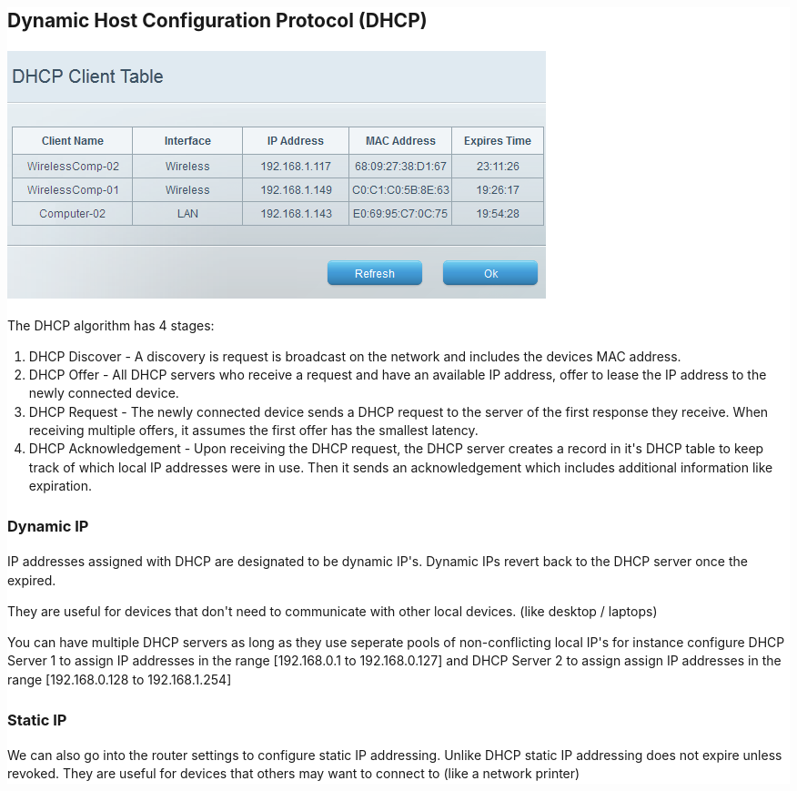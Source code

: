 

## Dynamic Host Configuration Protocol (DHCP)



![dhcp](images\dhcp.png)



The DHCP algorithm has 4 stages:

1. DHCP Discover - A discovery is request is broadcast on the network and includes the devices MAC address.
2. DHCP Offer - All DHCP servers who receive a request and have an available IP address, offer to lease the IP address to the newly connected device.
3. DHCP Request - The newly connected device sends a DHCP request to the server of the first response they receive.  When receiving multiple offers, it assumes the first offer has the smallest latency.
4. DHCP Acknowledgement - Upon receiving the DHCP request, the DHCP server creates a record in it's DHCP table to keep track of which local IP addresses were in use.  Then it sends an acknowledgement which includes additional information like expiration.



### Dynamic IP

IP addresses assigned with DHCP are designated to be dynamic IP's.  Dynamic IPs revert back to the DHCP server once the expired.  

They are useful for devices that don't need to communicate with other local devices. (like desktop / laptops)

You can have multiple DHCP servers as long as they use seperate pools of non-conflicting local IP's for instance configure DHCP Server 1 to assign IP addresses in the range [192.168.0.1 to 192.168.0.127] and DHCP Server 2 to assign assign IP addresses in the range [192.168.0.128 to 192.168.1.254]



### Static IP

We can also go into the router settings to configure static IP addressing.  Unlike DHCP static IP addressing does not expire unless revoked.  They are useful for devices that others may want to connect to (like a network printer)
